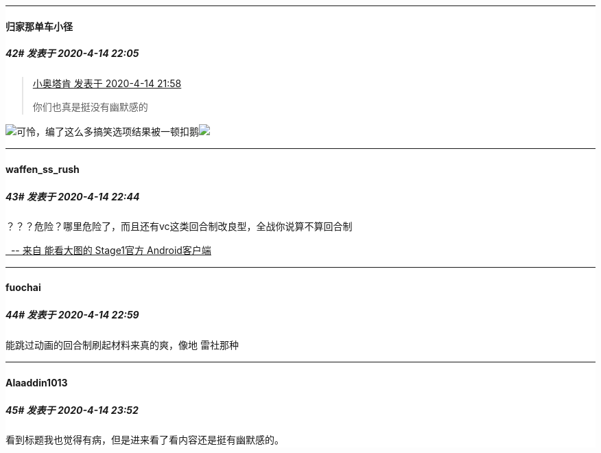 


*****

####  归家那单车小径  
##### 42#       发表于 2020-4-14 22:05



<blockquote><a href="httphttps://bbs.saraba1st.com/2b/forum.php?mod=redirect&amp;goto=findpost&amp;pid=47081482&amp;ptid=1924156" target="_blank">小奥塔肯 发表于 2020-4-14 21:58</a>

你们也真是挺没有幽默感的</blockquote>
<img src="https://static.saraba1st.com/image/smiley/face2017/137.gif" referrerpolicy="no-referrer">可怜，编了这么多搞笑选项结果被一顿扣鹅<img src="https://static.saraba1st.com/image/smiley/face2017/067.png" referrerpolicy="no-referrer">







*****

####  waffen_ss_rush  
##### 43#       发表于 2020-4-14 22:44




？？？危险？哪里危险了，而且还有vc这类回合制改良型，全战你说算不算回合制

[  -- 来自 能看大图的 Stage1官方 Android客户端](https://www.coolapk.com/apk/140634)







*****

####  fuochai  
##### 44#       发表于 2020-4-14 22:59




能跳过动画的回合制刷起材料来真的爽，像地 雷社那种







*****

####  Alaaddin1013  
##### 45#       发表于 2020-4-14 23:52




看到标题我也觉得有病，但是进来看了看内容还是挺有幽默感的。


